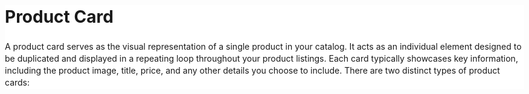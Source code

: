 # Product Card

A product card serves as the visual representation of a single product in your catalog. It acts as an individual element designed to be duplicated and displayed in a repeating loop throughout your product listings. Each card typically showcases key information, including the product image, title, price, and any other details you choose to include. There are two distinct types of product cards:


